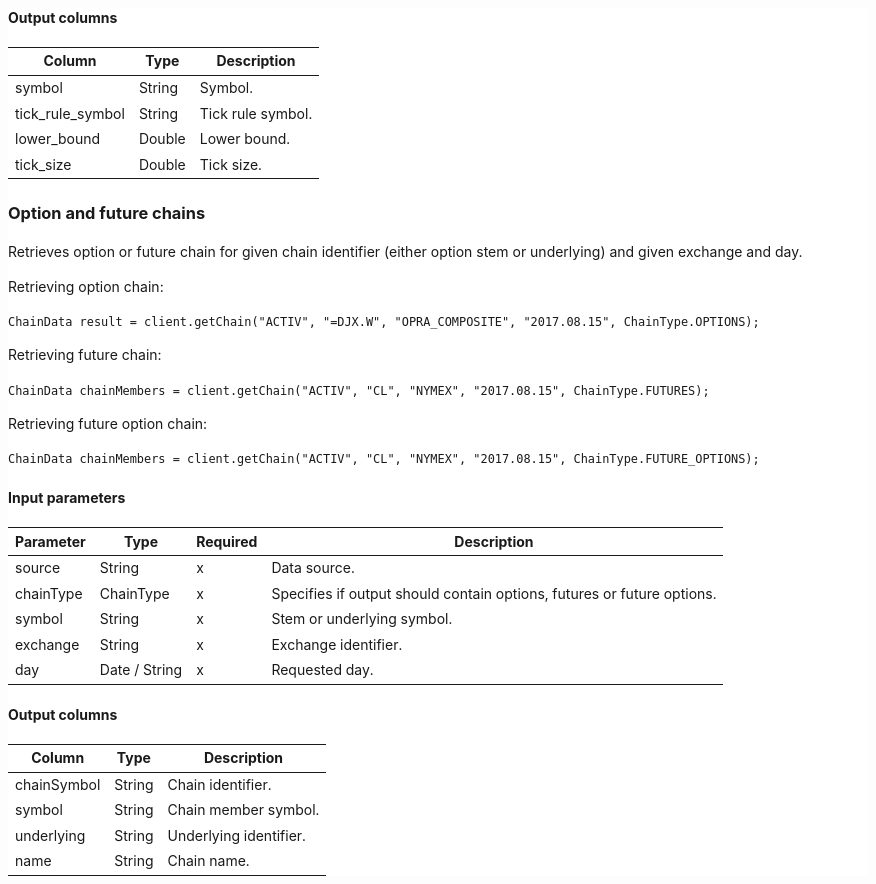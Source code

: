 #### Output columns

| Column                         | Type   | Description                                             |
|--------------------------------|--------|---------------------------------------------------------|
| symbol                         | String | Symbol.                                                 |
| tick_rule_symbol               | String | Tick rule symbol.                                       |
| lower_bound                    | Double | Lower bound.                                            |
| tick_size                      | Double | Tick size.                                              |

### Option and future chains

Retrieves option or future chain for given chain identifier (either option stem or underlying) and given exchange and day.

Retrieving option chain:

```
ChainData result = client.getChain("ACTIV", "=DJX.W", "OPRA_COMPOSITE", "2017.08.15", ChainType.OPTIONS);
```

Retrieving future chain:

```
ChainData chainMembers = client.getChain("ACTIV", "CL", "NYMEX", "2017.08.15", ChainType.FUTURES);
```

Retrieving future option chain:

```
ChainData chainMembers = client.getChain("ACTIV", "CL", "NYMEX", "2017.08.15", ChainType.FUTURE_OPTIONS);
```


#### Input parameters

| Parameter     | Type            | Required  | Description                                                                |
|---------------|-----------------|-----------|----------------------------------------------------------------------------|
| source        | String          | x         | Data source.                                                               |
| chainType     | ChainType       | x         | Specifies if output should contain options, futures or future options.     |
| symbol        | String          | x         | Stem or underlying symbol.                                                 |
| exchange      | String          | x         | Exchange identifier.                                                       |
| day           | Date / String   | x         | Requested day.                                                             |

#### Output columns

| Column           | Type       | Description                |
|------------------|------------|----------------------------|
| chainSymbol      | String     | Chain identifier.          |
| symbol           | String     | Chain member symbol.       |
| underlying       | String     | Underlying identifier.     |
| name             | String     | Chain name.                |

